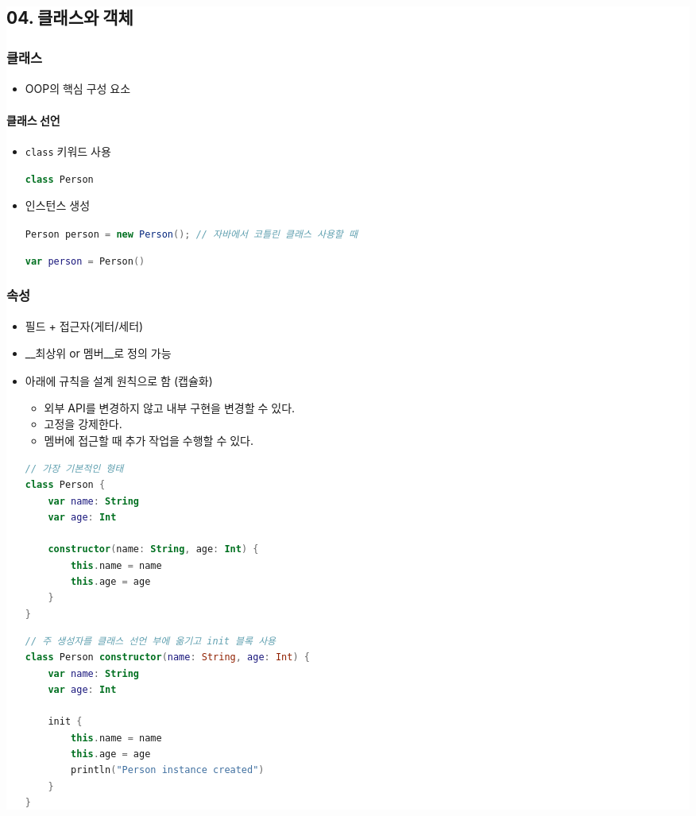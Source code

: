 ## 04. 클래스와 객체

### 클래스

- OOP의 핵심 구성 요소

#### 클래스 선언

- `class` 키워드 사용

  ```kotlin
  class Person
  ```

- 인스턴스 생성

  ```java
  Person person = new Person(); // 자바에서 코틀린 클래스 사용할 때
  ```

  ```kotlin
  var person = Person()
  ```



### 속성

- 필드 + 접근자(게터/세터)

- __최상위 or 멤버__로 정의 가능

- 아래에 규칙을 설계 원칙으로 함 (캡슐화)

  - 외부 API를 변경하지 않고 내부 구현을 변경할 수 있다.
  - 고정을 강제한다.
  - 멤버에 접근할 때 추가 작업을 수행할 수 있다.

  ```kotlin
  // 가장 기본적인 형태
  class Person {
      var name: String
      var age: Int
      
      constructor(name: String, age: Int) {
          this.name = name
          this.age = age
      }
  }
  ```

  ```kotlin
  // 주 생성자를 클래스 선언 부에 옮기고 init 블록 사용
  class Person constructor(name: String, age: Int) {
      var name: String
      var age: Int
      
      init {
          this.name = name
          this.age = age
          println("Person instance created")
      }
  }
  ```
